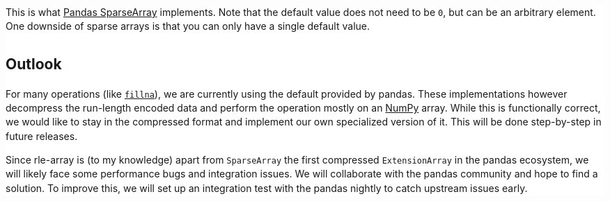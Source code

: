 This is what [Pandas SparseArray](https://pandas.pydata.org/pandas-docs/stable/user_guide/sparse.html) implements. Note
that the default value does not need to be `0`, but can be an arbitrary element. One downside of sparse arrays is that
you can only have a single default value.


## Outlook
For many operations (like
[`fillna`](https://pandas.pydata.org/pandas-docs/stable/reference/api/pandas.api.extensions.ExtensionArray.fillna.html#pandas.api.extensions.ExtensionArray.fillna)),
we are currently using the default provided by pandas. These implementations however
decompress the run-length encoded data and perform the operation mostly on an [NumPy](https://numpy.org/) array. While
this is functionally correct, we would like to stay in the compressed format and implement our own specialized version
of it. This will be done step-by-step in future releases.

Since rle-array is (to my knowledge) apart from `SparseArray` the first compressed `ExtensionArray` in the pandas
ecosystem, we will likely face some performance bugs and integration issues. We will collaborate with the pandas
community and hope to find a solution. To improve this, we will set up an integration test with the pandas nightly to
catch upstream issues early.
